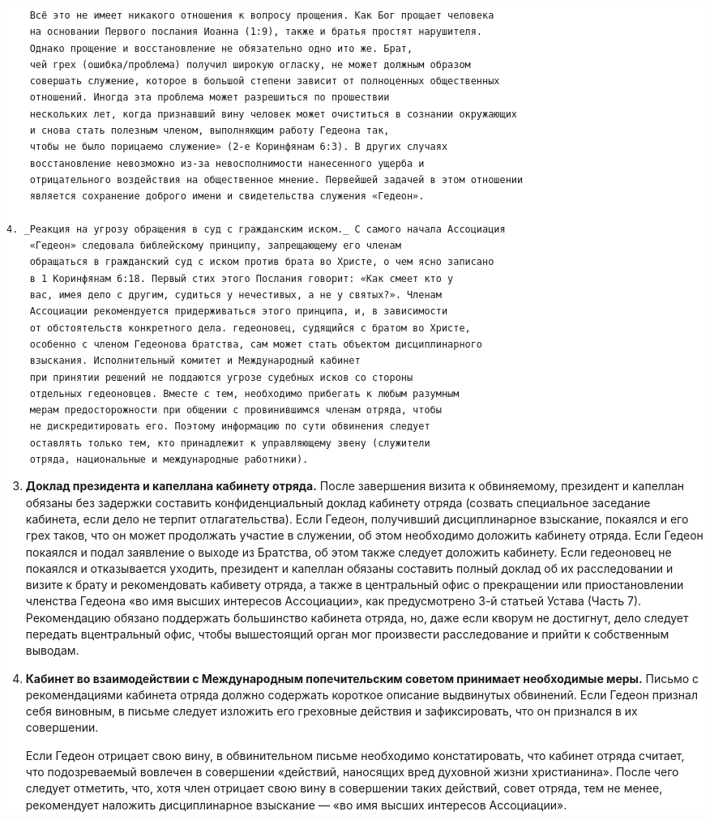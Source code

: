         Всё это не имеет никакого отношения к вопросу прощения. Как Бог прощает человека
        на основании Первого послания Иоанна (1:9), также и братья простят нарушителя.
        Однако прощение и восстановление не обязательно одно ито же. Брат,
        чей грех (ошибка/проблема) получил широкую огласку, не может должным образом
        совершать служение, которое в большой степени зависит от полноценных общественных
        отношений. Иногда эта проблема может разрешиться по прошествии
        нескольких лет, когда признавший вину человек может очиститься в сознании окружающих
        и снова стать полезным членом, выполняющим работу Гедеона так,
        чтобы не было порицаемо служение» (2-е Коринфянам 6:3). В других случаях
        восстановление невозможно из-за невосполнимости нанесенного ущерба и
        отрицательного воздействия на общественное мнение. Первейшей задачей в этом отношении
        является сохранение доброго имени и свидетельства служения «Гедеон».

    4. _Реакция на угрозу обращения в суд с гражданским иском._ С самого начала Ассоциация
        «Гедеон» следовала библейскому принципу, запрещающему его членам
        обращаться в гражданский суд с иском против брата во Христе, о чем ясно записано
        в 1 Коринфянам 6:18. Первый стих этого Послания говорит: «Как смеет кто у
        вас, имея дело с другим, судиться у нечестивых, а не у святых?». Членам
        Ассоциации рекомендуется придерживаться этого принципа, и, в зависимости
        от обстоятельств конкретного дела. гедеоновец, судящийся с братом во Христе,
        особенно с членом Гедеонова братства, сам может стать объектом дисциплинарного
        взыскания. Исполнительный комитет и Международный кабинет
        при принятии решений не поддаются угрозе судебных исков со стороны
        отдельных гедеоновцев. Вместе с тем, необходимо прибегать к любым разумным
        мерам предосторожности при общении с провинившимся членам отряда, чтобы
        не дискредитировать его. Поэтому информацию по сути обвинения следует
        оставлять только тем, кто принадлежит к управляющему звену (служители
        отряда, национальные и международные работники).
        
3. **Доклад президента и капеллана кабинету отряда.** После завершения визита к
    обвиняемому, президент и капеллан обязаны без задержки составить конфиденциальный
    доклад кабинету отряда (созвать специальное заседание кабинета, если
    дело не терпит отлагательства). Если Гедеон, получивший дисциплинарное взыскание,
    покаялся и его грех таков, что он может продолжать участие в служении,
    об этом необходимо доложить кабинету отряда. Если Гедеон покаялся и подал
    заявление о выходе из Братства, об этом также следует доложить кабинету. Если
    гедеоновец не покаялся и отказывается уходить, президент и капеллан обязаны составить
    полный доклад об их расследовании и визите к брату и рекомендовать кабивету отряда,
    а также в центральный офис о прекращении или приостановлении
    членства Гедеона «во имя высших интересов Ассоциации», как предусмотрено
    3-й статьей Устава (Часть 7). Рекомендацию обязано поддержать большинство
    кабинета отряда, но, даже если кворум не достигнут, дело следует передать
    вцентральный офис, чтобы вышестоящий орган мог произвести расследование
    и прийти к собственным выводам.

4. **Кабинет во взаимодействии с Международным попечительским советом принимает
    необходимые меры.** Письмо с рекомендациями кабинета отряда должно
    содержать короткое описание выдвинутых обвинений. Если Гедеон признал себя
    виновным, в письме следует изложить его греховные действия и зафиксировать,
    что он признался в их совершении.

    Если Гедеон отрицает свою вину, в обвинительном письме необходимо констатировать,
    что кабинет отряда считает, что подозреваемый вовлечен в совершении
    «действий, наносящих вред духовной жизни христианина». После чего следует отметить,
    что, хотя член отрицает свою вину в совершении таких действий,
    совет отряда, тем не менее, рекомендует наложить дисциплинарное взыскание —
    «во имя высших интересов Ассоциации».
